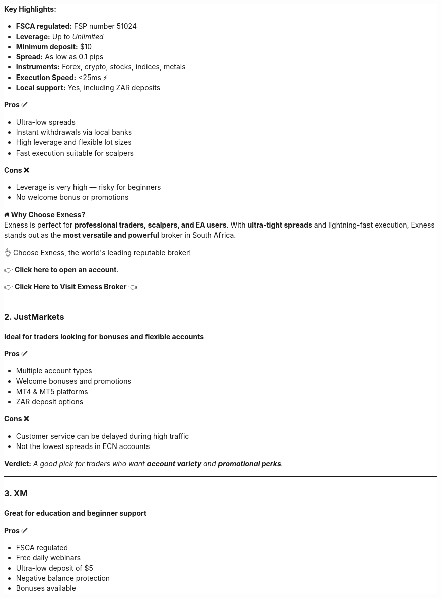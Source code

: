 **Key Highlights:**

- **FSCA regulated:** FSP number 51024  
- **Leverage:** Up to *Unlimited*  
- **Minimum deposit:** $10  
- **Spread:** As low as 0.1 pips  
- **Instruments:** Forex, crypto, stocks, indices, metals  
- **Execution Speed:** <25ms ⚡  
- **Local support:** Yes, including ZAR deposits

**Pros ✅**  
- Ultra-low spreads  
- Instant withdrawals via local banks  
- High leverage and flexible lot sizes  
- Fast execution suitable for scalpers

**Cons ❌**  
- Leverage is very high — risky for beginners  
- No welcome bonus or promotions

**🔥 Why Choose Exness?**  
Exness is perfect for **professional traders, scalpers, and EA users**. With **ultra-tight spreads** and lightning-fast execution, Exness stands out as the **most versatile and powerful** broker in South Africa.

👌  Choose Exness, the world's leading reputable broker!

👉 [**Click here to open an account**](https://one.exnesstrack.org/boarding/sign-up/a/newup2).

👉 [**Click Here to Visit Exness Broker**](https://one.exnesstrack.org/a/newup2) 👈

---

### 2. JustMarkets

**Ideal for traders looking for bonuses and flexible accounts**

**Pros ✅**  
- Multiple account types  
- Welcome bonuses and promotions  
- MT4 & MT5 platforms  
- ZAR deposit options

**Cons ❌**  
- Customer service can be delayed during high traffic  
- Not the lowest spreads in ECN accounts

**Verdict:** *A good pick for traders who want **account variety** and **promotional perks**.*

---

### 3. XM

**Great for education and beginner support**

**Pros ✅**  
- FSCA regulated  
- Free daily webinars  
- Ultra-low deposit of $5  
- Negative balance protection  
- Bonuses available
